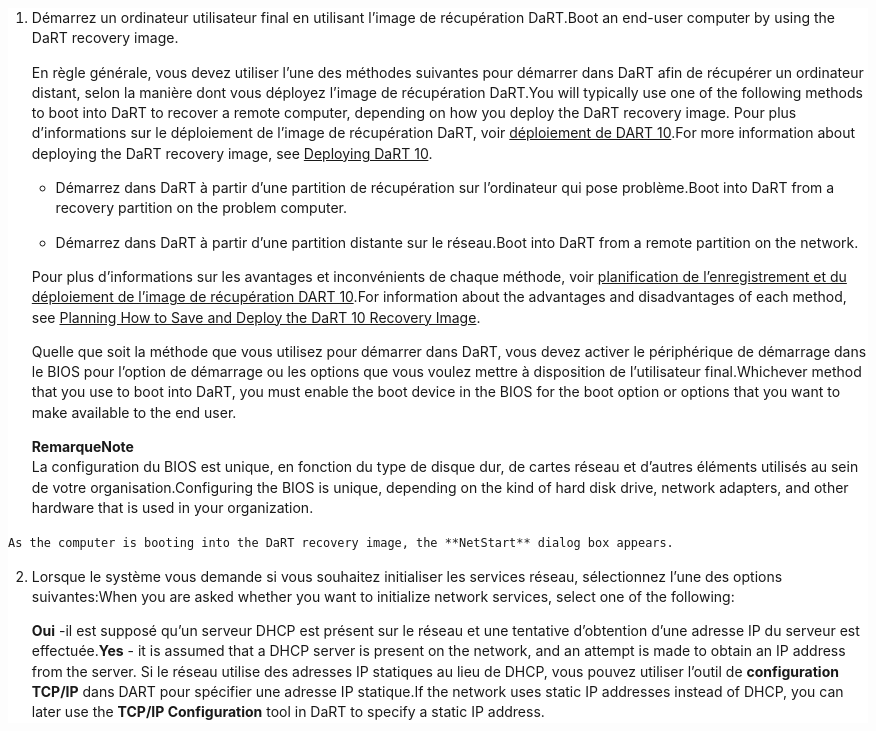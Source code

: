 1.  <span data-ttu-id="5284f-109">Démarrez un ordinateur utilisateur final en utilisant l’image de récupération DaRT.</span><span class="sxs-lookup"><span data-stu-id="5284f-109">Boot an end-user computer by using the DaRT recovery image.</span></span>

    <span data-ttu-id="5284f-110">En règle générale, vous devez utiliser l’une des méthodes suivantes pour démarrer dans DaRT afin de récupérer un ordinateur distant, selon la manière dont vous déployez l’image de récupération DaRT.</span><span class="sxs-lookup"><span data-stu-id="5284f-110">You will typically use one of the following methods to boot into DaRT to recover a remote computer, depending on how you deploy the DaRT recovery image.</span></span> <span data-ttu-id="5284f-111">Pour plus d’informations sur le déploiement de l’image de récupération DaRT, voir [déploiement de DART 10](deploying-dart-10.md).</span><span class="sxs-lookup"><span data-stu-id="5284f-111">For more information about deploying the DaRT recovery image, see [Deploying DaRT 10](deploying-dart-10.md).</span></span>

    -   <span data-ttu-id="5284f-112">Démarrez dans DaRT à partir d’une partition de récupération sur l’ordinateur qui pose problème.</span><span class="sxs-lookup"><span data-stu-id="5284f-112">Boot into DaRT from a recovery partition on the problem computer.</span></span>

    -   <span data-ttu-id="5284f-113">Démarrez dans DaRT à partir d’une partition distante sur le réseau.</span><span class="sxs-lookup"><span data-stu-id="5284f-113">Boot into DaRT from a remote partition on the network.</span></span>

    <span data-ttu-id="5284f-114">Pour plus d’informations sur les avantages et inconvénients de chaque méthode, voir [planification de l’enregistrement et du déploiement de l’image de récupération DART 10](planning-how-to-save-and-deploy-the-dart-10-recovery-image.md).</span><span class="sxs-lookup"><span data-stu-id="5284f-114">For information about the advantages and disadvantages of each method, see [Planning How to Save and Deploy the DaRT 10 Recovery Image](planning-how-to-save-and-deploy-the-dart-10-recovery-image.md).</span></span>

    <span data-ttu-id="5284f-115">Quelle que soit la méthode que vous utilisez pour démarrer dans DaRT, vous devez activer le périphérique de démarrage dans le BIOS pour l’option de démarrage ou les options que vous voulez mettre à disposition de l’utilisateur final.</span><span class="sxs-lookup"><span data-stu-id="5284f-115">Whichever method that you use to boot into DaRT, you must enable the boot device in the BIOS for the boot option or options that you want to make available to the end user.</span></span>

    **<span data-ttu-id="5284f-116">Remarque</span><span class="sxs-lookup"><span data-stu-id="5284f-116">Note</span></span>**  
    <span data-ttu-id="5284f-117">La configuration du BIOS est unique, en fonction du type de disque dur, de cartes réseau et d’autres éléments utilisés au sein de votre organisation.</span><span class="sxs-lookup"><span data-stu-id="5284f-117">Configuring the BIOS is unique, depending on the kind of hard disk drive, network adapters, and other hardware that is used in your organization.</span></span>



~~~
As the computer is booting into the DaRT recovery image, the **NetStart** dialog box appears.
~~~

2. <span data-ttu-id="5284f-118">Lorsque le système vous demande si vous souhaitez initialiser les services réseau, sélectionnez l’une des options suivantes:</span><span class="sxs-lookup"><span data-stu-id="5284f-118">When you are asked whether you want to initialize network services, select one of the following:</span></span>

   <span data-ttu-id="5284f-119">**Oui** -il est supposé qu’un serveur DHCP est présent sur le réseau et une tentative d’obtention d’une adresse IP du serveur est effectuée.</span><span class="sxs-lookup"><span data-stu-id="5284f-119">**Yes** - it is assumed that a DHCP server is present on the network, and an attempt is made to obtain an IP address from the server.</span></span> <span data-ttu-id="5284f-120">Si le réseau utilise des adresses IP statiques au lieu de DHCP, vous pouvez utiliser l’outil de **configuration TCP/IP** dans DART pour spécifier une adresse IP statique.</span><span class="sxs-lookup"><span data-stu-id="5284f-120">If the network uses static IP addresses instead of DHCP, you can later use the **TCP/IP Configuration** tool in DaRT to specify a static IP address.</span></span>
